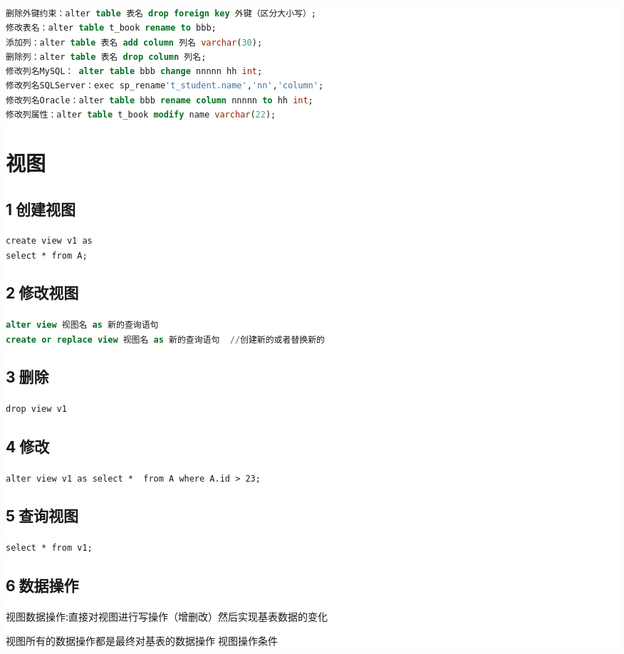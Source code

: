 ```sql
删除外键约束：alter table 表名 drop foreign key 外键（区分大小写）;
修改表名：alter table t_book rename to bbb;
添加列：alter table 表名 add column 列名 varchar(30);
删除列：alter table 表名 drop column 列名;
修改列名MySQL： alter table bbb change nnnnn hh int;
修改列名SQLServer：exec sp_rename't_student.name','nn','column';
修改列名Oracle：alter table bbb rename column nnnnn to hh int;
修改列属性：alter table t_book modify name varchar(22);
```

# 视图

## 1 创建视图

```
create view v1 as
select * from A;
```

## 2 修改视图

```sql
alter view 视图名 as 新的查询语句
create or replace view 视图名 as 新的查询语句  //创建新的或者替换新的 
```

## 3 删除

```
drop view v1
```

## 4 修改

```
alter view v1 as select *  from A where A.id > 23;
```

## 5 查询视图

```
select * from v1;
```

## 6 数据操作

视图数据操作:直接对视图进行写操作（增删改）然后实现基表数据的变化

视图所有的数据操作都是最终对基表的数据操作
视图操作条件
